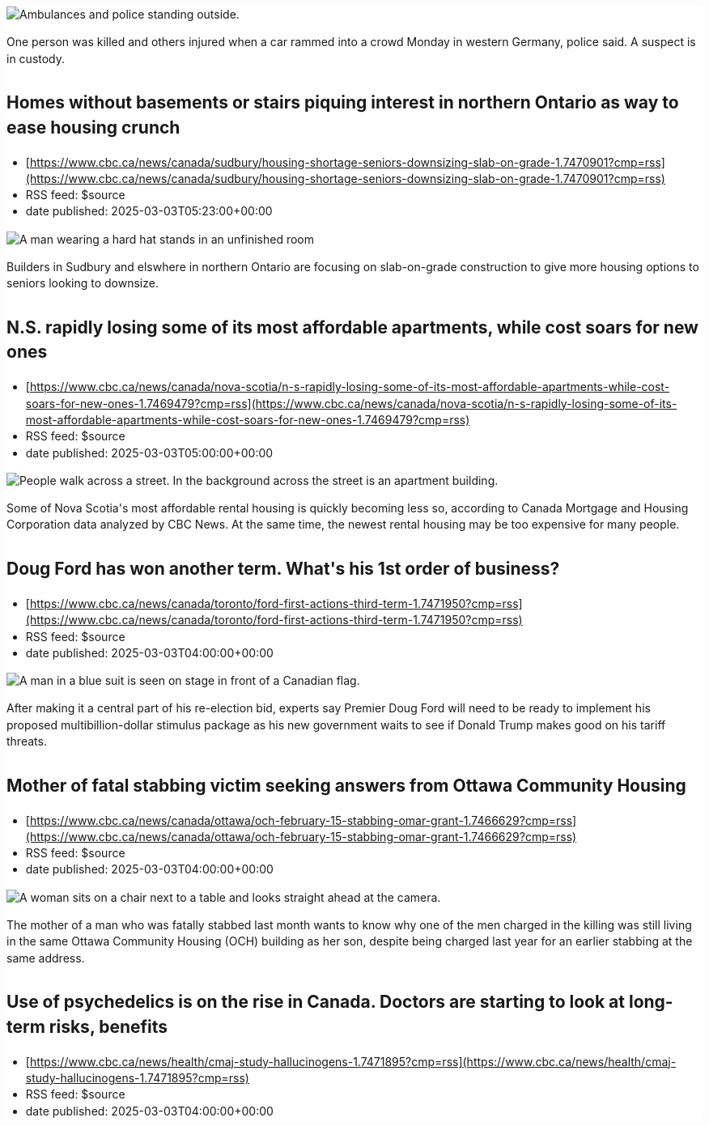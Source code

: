 <img src='https://i.cbc.ca/1.7472905.1741006596!/cpImage/httpImage/image.jpg_gen/derivatives/16x9_620/germany-attack.jpg' alt='Ambulances and police standing outside.' width='620' height='349' title='Emergency services and police stand at Paradeplatz in Mannheim, Germany, after a serious incident, Monday March 3, 2025. (René Priebe/dpa via AP)'/><p>One person was killed and others injured when a car rammed into a crowd Monday in western Germany, police said. A suspect is in custody.</p>

## Homes without basements or stairs piquing interest in northern Ontario as way to ease housing crunch
 - [https://www.cbc.ca/news/canada/sudbury/housing-shortage-seniors-downsizing-slab-on-grade-1.7470901?cmp=rss](https://www.cbc.ca/news/canada/sudbury/housing-shortage-seniors-downsizing-slab-on-grade-1.7470901?cmp=rss)
 - RSS feed: $source
 - date published: 2025-03-03T05:23:00+00:00

<img src='https://i.cbc.ca/1.7471510.1740762427!/fileImage/httpImage/image.JPG_gen/derivatives/16x9_620/peter-nault.JPG' alt='A man wearing a hard hat stands in an unfinished room' width='620' height='349' title='Peter Nault, the president of Devla Properties, stands in the former St. Bernadette&apos;s school in New Sudbury, soon to be converted into 74 rental units. '/><p>Builders in Sudbury and elswhere in northern Ontario are focusing on slab-on-grade construction to give more housing options to seniors looking to downsize.</p>

## N.S. rapidly losing some of its most affordable apartments, while cost soars for new ones
 - [https://www.cbc.ca/news/canada/nova-scotia/n-s-rapidly-losing-some-of-its-most-affordable-apartments-while-cost-soars-for-new-ones-1.7469479?cmp=rss](https://www.cbc.ca/news/canada/nova-scotia/n-s-rapidly-losing-some-of-its-most-affordable-apartments-while-cost-soars-for-new-ones-1.7469479?cmp=rss)
 - RSS feed: $source
 - date published: 2025-03-03T05:00:00+00:00

<img src='https://i.cbc.ca/1.7203968.1715711265!/fileImage/httpImage/image.jpg_gen/derivatives/16x9_620/capreit-park-victoria-halifax-apartment.jpg' alt='People walk across a street. In the background across the street is an apartment building.' width='620' height='349' title='As of March 31, 2023 CAPREIT owns the Park Victoria apartment building in Halifax. '/><p>Some of Nova Scotia's most affordable rental housing is quickly becoming less so, according to Canada Mortgage and Housing Corporation data analyzed by CBC News. At the same time, the newest rental housing may be too expensive for many people.</p>

## Doug Ford has won another term. What's his 1st order of business?
 - [https://www.cbc.ca/news/canada/toronto/ford-first-actions-third-term-1.7471950?cmp=rss](https://www.cbc.ca/news/canada/toronto/ford-first-actions-third-term-1.7471950?cmp=rss)
 - RSS feed: $source
 - date published: 2025-03-03T04:00:00+00:00

<img src='https://i.cbc.ca/1.7471059.1740715936!/cpImage/httpImage/image.jpg_gen/derivatives/16x9_620/elxn-ont-tories-20250227.jpg' alt='A man in a blue suit is seen on stage in front of a Canadian flag.' width='620' height='349' title='Ontario Progressive Conservative Leader Doug Ford speaks to supporters after he was re-elected as the Premier of Ontario in Toronto on Thursday. '/><p>After making it a central part of his re-election bid, experts say Premier Doug Ford will need to be ready to implement his proposed multibillion-dollar stimulus package as his new government waits to see if Donald Trump makes good on his tariff threats. </p>

## Mother of fatal stabbing victim seeking answers from Ottawa Community Housing
 - [https://www.cbc.ca/news/canada/ottawa/och-february-15-stabbing-omar-grant-1.7466629?cmp=rss](https://www.cbc.ca/news/canada/ottawa/och-february-15-stabbing-omar-grant-1.7466629?cmp=rss)
 - RSS feed: $source
 - date published: 2025-03-03T04:00:00+00:00

<img src='https://i.cbc.ca/1.7466636.1740776184!/fileImage/httpImage/image.jpg_gen/derivatives/16x9_620/sophie-johnson.jpg' alt='A woman sits on a chair next to a table and looks straight ahead at the camera.' width='620' height='349' title='Sophie Johnson says she was awoken the next day, February 16, to officers knocking on her door.'/><p>The mother of a man who was fatally stabbed last month wants to know why one of the men charged in the killing was still living in the same Ottawa Community Housing (OCH) building as her son, despite being charged last year for an earlier stabbing at the same address.</p>

## Use of psychedelics is on the rise in Canada. Doctors are starting to look at long-term risks, benefits
 - [https://www.cbc.ca/news/health/cmaj-study-hallucinogens-1.7471895?cmp=rss](https://www.cbc.ca/news/health/cmaj-study-hallucinogens-1.7471895?cmp=rss)
 - RSS feed: $source
 - date published: 2025-03-03T04:00:00+00:00
